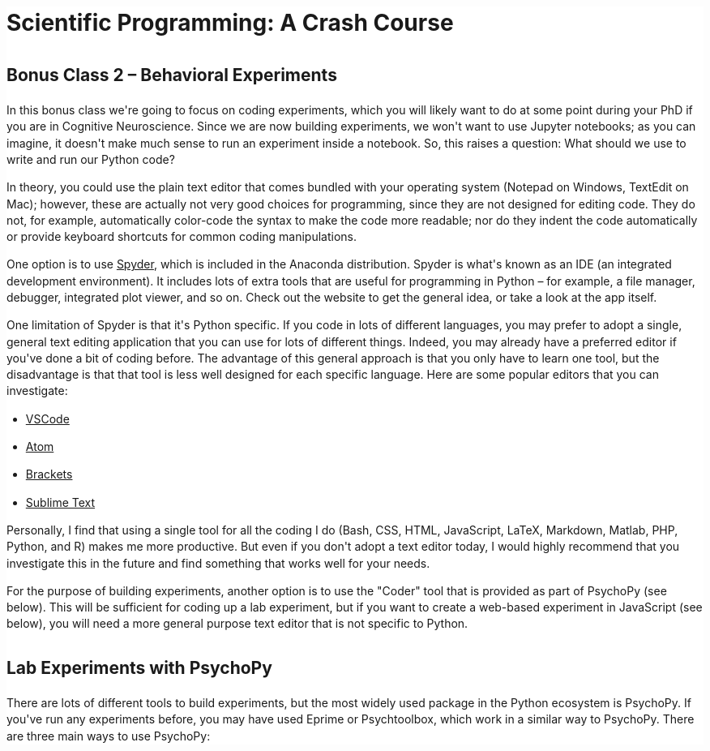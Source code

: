 # Scientific Programming: A Crash Course

## Bonus Class 2 – Behavioral Experiments

In this bonus class we're going to focus on coding experiments, which you will likely want to do at some point during your PhD if you are in Cognitive Neuroscience. Since we are now building experiments, we won't want to use Jupyter notebooks; as you can imagine, it doesn't make much sense to run an experiment inside a notebook. So, this raises a question: What should we use to write and run our Python code?

In theory, you could use the plain text editor that comes bundled with your operating system (Notepad on Windows, TextEdit on Mac); however, these are actually not very good choices for programming, since they are not designed for editing code. They do not, for example, automatically color-code the syntax to make the code more readable; nor do they indent the code automatically or provide keyboard shortcuts for common coding manipulations.

One option is to use [Spyder](https://www.spyder-ide.org), which is included in the Anaconda distribution. Spyder is what's known as an IDE (an integrated development environment). It includes lots of extra tools that are useful for programming in Python – for example, a file manager, debugger, integrated plot viewer, and so on. Check out the website to get the general idea, or take a look at the app itself.

One limitation of Spyder is that it's Python specific. If you code in lots of different languages, you may prefer to adopt a single, general text editing application that you can use for lots of different things. Indeed, you may already have a preferred editor if you've done a bit of coding before. The advantage of this general approach is that you only have to learn one tool, but the disadvantage is that that tool is less well designed for each specific language. Here are some popular editors that you can investigate:

- [VSCode](https://code.visualstudio.com)

- [Atom](https://atom.io)

- [Brackets](https://brackets.io)

- [Sublime Text](https://www.sublimetext.com)

Personally, I find that using a single tool for all the coding I do (Bash, CSS, HTML, JavaScript, LaTeX, Markdown, Matlab, PHP, Python, and R) makes me more productive. But even if you don't adopt a text editor today, I would highly recommend that you investigate this in the future and find something that works well for your needs.

For the purpose of building experiments, another option is to use the "Coder" tool that is provided as part of PsychoPy (see below). This will be sufficient for coding up a lab experiment, but if you want to create a web-based experiment in JavaScript (see below), you will need a more general purpose text editor that is not specific to Python.


## Lab Experiments with PsychoPy

There are lots of different tools to build experiments, but the most widely used package in the Python ecosystem is PsychoPy. If you've run any experiments before, you may have used Eprime or Psychtoolbox, which work in a similar way to PsychoPy. There are three main ways to use PsychoPy:
